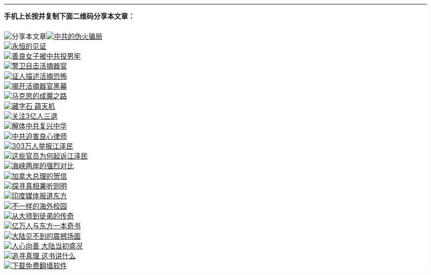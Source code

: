 <hr>    <strong>手机上长按并复制下面二维码分享本文章：</strong><br><br><img src="https://chart.apis.google.com/chart?cht=qr&chs=240x240&choe=UTF-8&chld=M|2&chl=/gb/10/11/26/n3096583.md%231" title="分享本文章"></td><td valign=TOP><a href="/gb/16/1/21/n4622075.md?dfh#1" target="_blank"><img src="https://raw.githubusercontent.com/zfyjih353/djy/master/gb/300/wei-f1.jpg" title="中共的伪火骗局"  alt="中共的伪火骗局"></a><br><a href="https://github.com/zfyjih353/www/blob/master/README.md?dfh#9" target="_blank"><img src="https://raw.githubusercontent.com/zfyjih353/djy/master/gb/300/yong-h.jpg" title="永恒的见证"  alt="永恒的见证"></a><br><a href="/gb/13/9/29/n3974789.md?dfh#1" target="_blank"><img src="https://raw.githubusercontent.com/zfyjih353/djy/master/gb/300/shang-lnz.jpg" title="善良女子被中共投男牢"  alt="善良女子被中共投男牢"></a><br><a href="/gb/16/3/16/n4663449.md?dfh#1" target="_blank"><img src="https://raw.githubusercontent.com/zfyjih353/djy/master/gb/300/huo-z3.jpg" title="警卫目击活摘器官"  alt="警卫目击活摘器官"></a><br><a href="/gb/16/8/7/n8177641.md?dfh#1" target="_blank"><img src="https://raw.githubusercontent.com/zfyjih353/djy/master/gb/300/huo-z4.jpg" title="证人描述活摘恐怖"  alt="证人描述活摘恐怖"></a><br><a href="/gb/10/4/19/n2881569.md?dfh#1" target="_blank"><img src="https://raw.githubusercontent.com/zfyjih353/djy/master/gb/300/huo-z1.jpg" title="揭开活摘器官黑幕"  alt="揭开活摘器官黑幕"></a><br><a href="/gb/10/11/7/n3077476.md?dfh#1" target="_blank"><img src="https://raw.githubusercontent.com/zfyjih353/djy/master/gb/300/ma-ks.jpg" title="马克思的成魔之路"  alt="马克思的成魔之路"></a><br><a href="/gb/14/6/9/n4173977.md?dfh#1" target="_blank"><img src="https://raw.githubusercontent.com/zfyjih353/djy/master/gb/300/chang-zs.jpg" title="藏字石 蕴天机"  alt="藏字石 蕴天机"></a><br><a href="/gb/18/5/10/n10381511.md?dfh#1" target="_blank"><img src="https://raw.githubusercontent.com/zfyjih353/djy/master/gb/300/st1.jpg" title="关注3亿人三退"  alt="关注3亿人三退"></a><br><a href="/gb/18/3/21/n10237682.md?dfh#1" target="_blank"><img src="https://raw.githubusercontent.com/zfyjih353/djy/master/gb/300/jie-t.jpg" title="解体中共复兴中华"  alt="解体中共复兴中华"></a><br><a href="/gb/9/2/9/n2422991.md?dfh#1" target="_blank"><img src="https://raw.githubusercontent.com/zfyjih353/djy/master/gb/300/gao-zs.jpg" title="中共迫害良心律师"  alt="中共迫害良心律师"></a><br><a href="/gb/18/12/9/n10900044.md?dfh#1" target="_blank"><img src="https://raw.githubusercontent.com/zfyjih353/djy/master/gb/300/sj1.jpg" title="303万人举报江泽民"  alt="303万人举报江泽民"></a><br><a href="/gb/18/8/28/n10672014.md?dfh#1" target="_blank"><img src="https://raw.githubusercontent.com/zfyjih353/djy/master/gb/300/sj2.jpg" title="这些官员为何起诉江泽民"  alt="这些官员为何起诉江泽民"></a><br><a href="/gb/8/12/18/n2367165.md?dfh#1" target="_blank"><img src="https://raw.githubusercontent.com/zfyjih353/djy/master/gb/300/liangan.jpg" title="海峡两岸的强烈对比"  alt="海峡两岸的强烈对比"></a><br><a href="/gb/15/12/10/n4593139.md?dfh#1" target="_blank"><img src="https://raw.githubusercontent.com/zfyjih353/djy/master/gb/300/jia-ndzl.jpg" title="加拿大总理的贺信"  alt="加拿大总理的贺信"></a><br><a href="/gb/11/6/17/n3289382.md?dfh#1" target="_blank"><img src="https://raw.githubusercontent.com/zfyjih353/djy/master/gb/300/xiao-wd.jpg" title="探寻真相兼听则明"  alt="探寻真相兼听则明"></a><br><a href="/gb/18/10/27/n10812623.md?dfh#1" target="_blank"><img src="https://raw.githubusercontent.com/zfyjih353/djy/master/gb/300/yindu.jpg" title="印度媒体报道东方"  alt="印度媒体报道东方"></a><br><a href="/gb/18/6/9/n10469652.md?dfh#1" target="_blank"><img src="https://raw.githubusercontent.com/zfyjih353/djy/master/gb/300/xie-j.jpg" title="不一样的海外校园"  alt="不一样的海外校园"></a><br><a href="/gb/7/4/5/n1669415.md?dfh#1" target="_blank"><img src="https://raw.githubusercontent.com/zfyjih353/djy/master/gb/300/li-up.jpg" title="从大师到徒弟的传奇"  alt="从大师到徒弟的传奇"></a><br><a href="/gb/17/5/26/n9191512.md?dfh#1" target="_blank"><img src="https://raw.githubusercontent.com/zfyjih353/djy/master/gb/300/zfl2.jpg" title="亿万人与东方一本奇书"  alt="亿万人与东方一本奇书"></a><br><a href="/gb/13/11/27/n4020290.md?dfh#1" target="_blank"><img src="https://raw.githubusercontent.com/zfyjih353/djy/master/gb/300/zhen-h.jpg" title="大陆见不到的震撼场面"  alt="大陆见不到的震撼场面"></a><br><a href="/gb/15/7/17/n4482910.md?dfh#1" target="_blank"><img src="https://raw.githubusercontent.com/zfyjih353/djy/master/gb/300/dalu-sk.jpg" title="人心向善 大陆当初盛况"  alt="人心向善 大陆当初盛况"></a><br><a href="/gb/19/1/5/n10955468.md?dfh#1" target="_blank"><img src="https://raw.githubusercontent.com/zfyjih353/djy/master/gb/300/zfl1.jpg" title="追寻真理 这书讲什么"  alt="追寻真理 这书讲什么"></a><br><a href="https://github.com/bannedbook/fanqiang/wiki" target="_blank"><img src="https://raw.githubusercontent.com/zfyjih353/djy/master/gb/300/fq1.jpg" title="下载免费翻墙软件"  alt="下载免费翻墙软件"></a><br></td></tr></table>